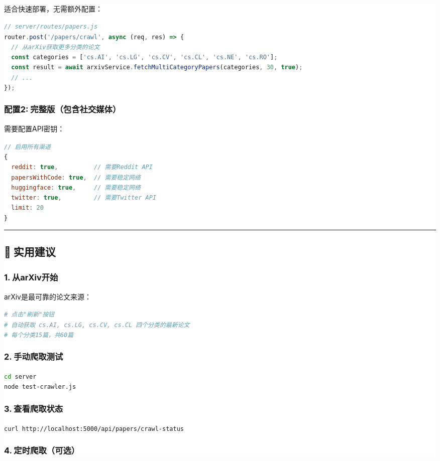 适合快速部署，无需额外配置：

```javascript
// server/routes/papers.js
router.post('/papers/crawl', async (req, res) => {
  // 从arXiv获取更多分类的论文
  const categories = ['cs.AI', 'cs.LG', 'cs.CV', 'cs.CL', 'cs.NE', 'cs.RO'];
  const result = await arxivService.fetchMultiCategoryPapers(categories, 30, true);
  // ...
});
```

### 配置2: 完整版（包含社交媒体）

需要配置API密钥：

```javascript
// 启用所有渠道
{
  reddit: true,          // 需要Reddit API
  papersWithCode: true,  // 需要稳定网络
  huggingface: true,     // 需要稳定网络
  twitter: true,         // 需要Twitter API
  limit: 20
}
```

---

## 🎯 实用建议

### 1. 从arXiv开始

arXiv是最可靠的论文来源：

```bash
# 点击"刷新"按钮
# 自动获取 cs.AI, cs.LG, cs.CV, cs.CL 四个分类的最新论文
# 每个分类15篇，共60篇
```

### 2. 手动爬取测试

```bash
cd server
node test-crawler.js
```

### 3. 查看爬取状态

```bash
curl http://localhost:5000/api/papers/crawl-status
```

### 4. 定时爬取（可选）
